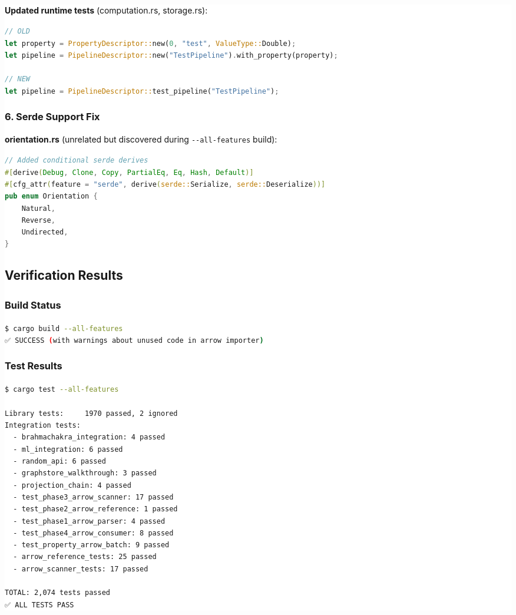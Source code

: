 **Updated runtime tests** (computation.rs, storage.rs):

```rust
// OLD
let property = PropertyDescriptor::new(0, "test", ValueType::Double);
let pipeline = PipelineDescriptor::new("TestPipeline").with_property(property);

// NEW
let pipeline = PipelineDescriptor::test_pipeline("TestPipeline");
```

### 6. Serde Support Fix

**orientation.rs** (unrelated but discovered during `--all-features` build):

```rust
// Added conditional serde derives
#[derive(Debug, Clone, Copy, PartialEq, Eq, Hash, Default)]
#[cfg_attr(feature = "serde", derive(serde::Serialize, serde::Deserialize))]
pub enum Orientation {
    Natural,
    Reverse,
    Undirected,
}
```

## Verification Results

### Build Status

```bash
$ cargo build --all-features
✅ SUCCESS (with warnings about unused code in arrow importer)
```

### Test Results

```bash
$ cargo test --all-features

Library tests:     1970 passed, 2 ignored
Integration tests:
  - brahmachakra_integration: 4 passed
  - ml_integration: 6 passed
  - random_api: 6 passed
  - graphstore_walkthrough: 3 passed
  - projection_chain: 4 passed
  - test_phase3_arrow_scanner: 17 passed
  - test_phase2_arrow_reference: 1 passed
  - test_phase1_arrow_parser: 4 passed
  - test_phase4_arrow_consumer: 8 passed
  - test_property_arrow_batch: 9 passed
  - arrow_reference_tests: 25 passed
  - arrow_scanner_tests: 17 passed

TOTAL: 2,074 tests passed
✅ ALL TESTS PASS
```
